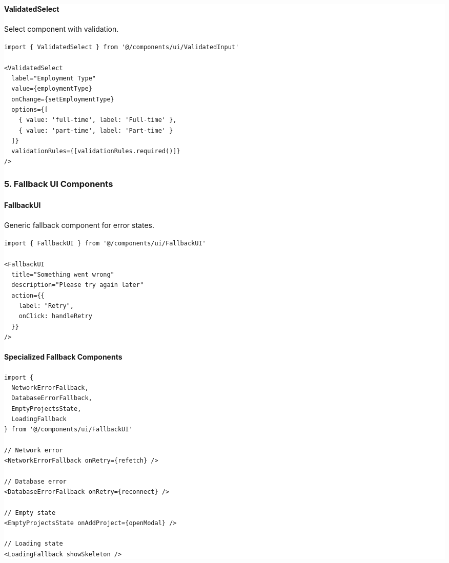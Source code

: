 #### ValidatedSelect
Select component with validation.

```tsx
import { ValidatedSelect } from '@/components/ui/ValidatedInput'

<ValidatedSelect
  label="Employment Type"
  value={employmentType}
  onChange={setEmploymentType}
  options={[
    { value: 'full-time', label: 'Full-time' },
    { value: 'part-time', label: 'Part-time' }
  ]}
  validationRules={[validationRules.required()]}
/>
```

### 5. Fallback UI Components

#### FallbackUI
Generic fallback component for error states.

```tsx
import { FallbackUI } from '@/components/ui/FallbackUI'

<FallbackUI
  title="Something went wrong"
  description="Please try again later"
  action={{
    label: "Retry",
    onClick: handleRetry
  }}
/>
```

#### Specialized Fallback Components

```tsx
import { 
  NetworkErrorFallback,
  DatabaseErrorFallback,
  EmptyProjectsState,
  LoadingFallback
} from '@/components/ui/FallbackUI'

// Network error
<NetworkErrorFallback onRetry={refetch} />

// Database error
<DatabaseErrorFallback onRetry={reconnect} />

// Empty state
<EmptyProjectsState onAddProject={openModal} />

// Loading state
<LoadingFallback showSkeleton />
```
